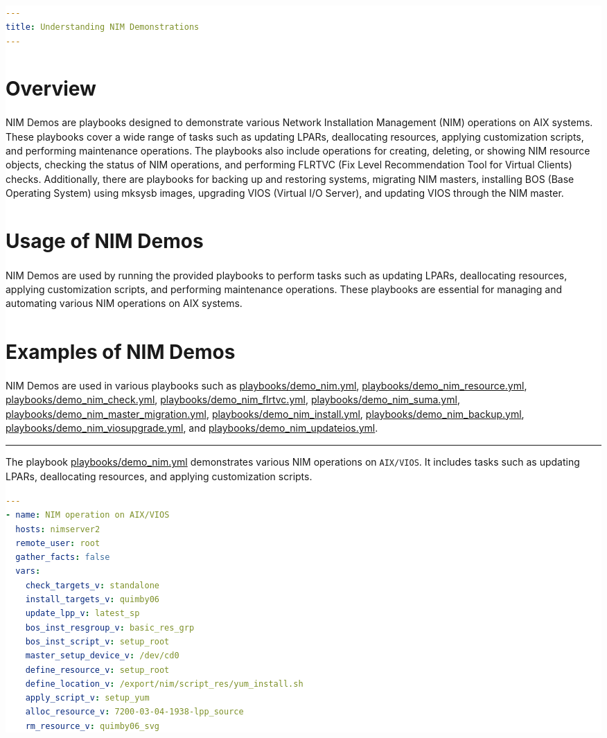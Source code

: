 ```yaml
---
title: Understanding NIM Demonstrations
---
```

# Overview

NIM Demos are playbooks designed to demonstrate various Network Installation Management (NIM) operations on AIX systems. These playbooks cover a wide range of tasks such as updating LPARs, deallocating resources, applying customization scripts, and performing maintenance operations. The playbooks also include operations for creating, deleting, or showing NIM resource objects, checking the status of NIM operations, and performing FLRTVC (Fix Level Recommendation Tool for Virtual Clients) checks. Additionally, there are playbooks for backing up and restoring systems, migrating NIM masters, installing BOS (Base Operating System) using mksysb images, upgrading VIOS (Virtual I/O Server), and updating VIOS through the NIM master.

# Usage of NIM Demos

NIM Demos are used by running the provided playbooks to perform tasks such as updating LPARs, deallocating resources, applying customization scripts, and performing maintenance operations. These playbooks are essential for managing and automating various NIM operations on AIX systems.

# Examples of NIM Demos

NIM Demos are used in various playbooks such as <SwmPath>[playbooks/demo_nim.yml](playbooks/demo_nim.yml)</SwmPath>, <SwmPath>[playbooks/demo_nim_resource.yml](playbooks/demo_nim_resource.yml)</SwmPath>, <SwmPath>[playbooks/demo_nim_check.yml](playbooks/demo_nim_check.yml)</SwmPath>, <SwmPath>[playbooks/demo_nim_flrtvc.yml](playbooks/demo_nim_flrtvc.yml)</SwmPath>, <SwmPath>[playbooks/demo_nim_suma.yml](playbooks/demo_nim_suma.yml)</SwmPath>, <SwmPath>[playbooks/demo_nim_master_migration.yml](playbooks/demo_nim_master_migration.yml)</SwmPath>, <SwmPath>[playbooks/demo_nim_install.yml](playbooks/demo_nim_install.yml)</SwmPath>, <SwmPath>[playbooks/demo_nim_backup.yml](playbooks/demo_nim_backup.yml)</SwmPath>, <SwmPath>[playbooks/demo_nim_viosupgrade.yml](playbooks/demo_nim_viosupgrade.yml)</SwmPath>, and <SwmPath>[playbooks/demo_nim_updateios.yml](playbooks/demo_nim_updateios.yml)</SwmPath>.

<SwmSnippet path="/playbooks/demo_nim.yml" line="1">

---

The playbook <SwmPath>[playbooks/demo_nim.yml](playbooks/demo_nim.yml)</SwmPath> demonstrates various NIM operations on <SwmToken path="playbooks/demo_nim.yml" pos="2:11:13" line-data="- name: NIM operation on AIX/VIOS">`AIX/VIOS`</SwmToken>. It includes tasks such as updating LPARs, deallocating resources, and applying customization scripts.

```yaml
---
- name: NIM operation on AIX/VIOS
  hosts: nimserver2
  remote_user: root
  gather_facts: false
  vars:
    check_targets_v: standalone
    install_targets_v: quimby06
    update_lpp_v: latest_sp
    bos_inst_resgroup_v: basic_res_grp
    bos_inst_script_v: setup_root
    master_setup_device_v: /dev/cd0
    define_resource_v: setup_root
    define_location_v: /export/nim/script_res/yum_install.sh
    apply_script_v: setup_yum
    alloc_resource_v: 7200-03-04-1938-lpp_source
    rm_resource_v: quimby06_svg

```